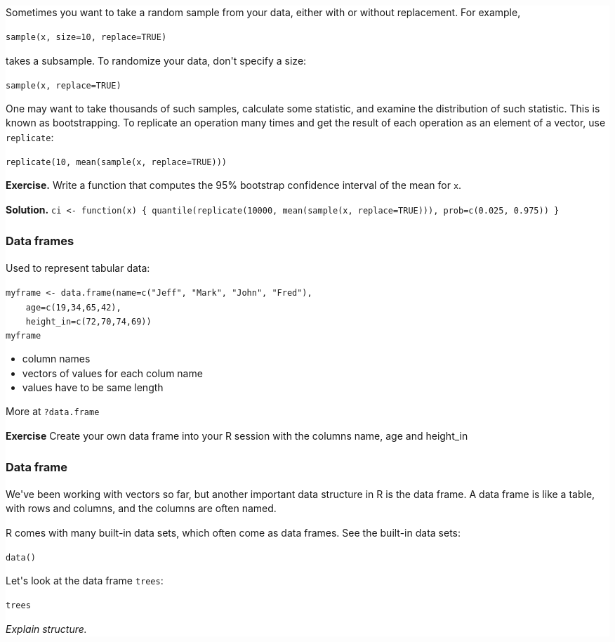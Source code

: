 
Sometimes you want to take a random sample from your data, either with
or without replacement. For example,

    sample(x, size=10, replace=TRUE)

takes a subsample. To randomize your data, don't specify a size:

    sample(x, replace=TRUE)

One may want to take thousands of such samples, calculate some statistic,
and examine the distribution of such statistic. This is known as bootstrapping.
To replicate an operation many times and get the result of each operation
as an element of a vector, use `replicate`:

    replicate(10, mean(sample(x, replace=TRUE)))

**Exercise.** Write a function that computes the 95% bootstrap
confidence interval of the mean for `x`.

**Solution.**
`ci <- function(x) { quantile(replicate(10000, mean(sample(x, replace=TRUE))), prob=c(0.025, 0.975)) }`


### Data frames

Used to represent tabular data:

    myframe <- data.frame(name=c("Jeff", "Mark", "John", "Fred"), 
        age=c(19,34,65,42), 
        height_in=c(72,70,74,69))
    myframe

* column names
* vectors of values for each colum name
* values have to be same length

More at `?data.frame`

**Exercise** Create your own data frame into your R session with the columns name, age and height_in

### Data frame

We've been working with vectors so far, but another important data structure
in R is the data frame. A data frame is like a table, with rows and columns,
and the columns are often named.

R comes with many built-in data sets, which often come as data frames.
See the built-in data sets:

    data()

Let's look at the data frame `trees`:

    trees

*Explain structure.*
